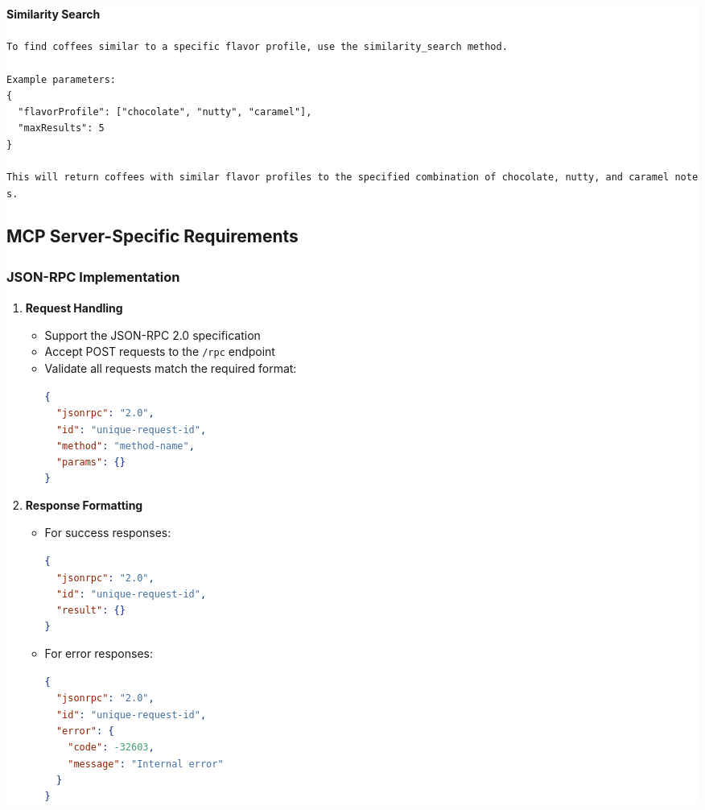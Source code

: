 #### Similarity Search
```
To find coffees similar to a specific flavor profile, use the similarity_search method.

Example parameters:
{
  "flavorProfile": ["chocolate", "nutty", "caramel"],
  "maxResults": 5
}

This will return coffees with similar flavor profiles to the specified combination of chocolate, nutty, and caramel notes.
```

## MCP Server-Specific Requirements

### JSON-RPC Implementation

1. **Request Handling**
   - Support the JSON-RPC 2.0 specification
   - Accept POST requests to the `/rpc` endpoint
   - Validate all requests match the required format:
     ```json
     {
       "jsonrpc": "2.0",
       "id": "unique-request-id",
       "method": "method-name",
       "params": {}
     }
     ```

2. **Response Formatting**
   - For success responses:
     ```json
     {
       "jsonrpc": "2.0",
       "id": "unique-request-id",
       "result": {}
     }
     ```
   - For error responses:
     ```json
     {
       "jsonrpc": "2.0",
       "id": "unique-request-id",
       "error": {
         "code": -32603,
         "message": "Internal error"
       }
     }
     ```
